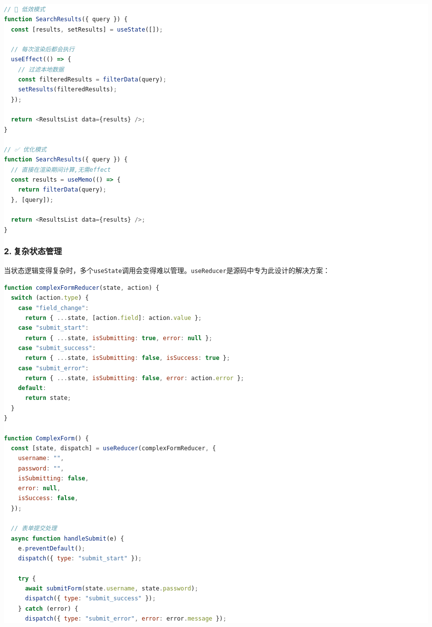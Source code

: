 ```javascript
// 🔴 低效模式
function SearchResults({ query }) {
  const [results, setResults] = useState([]);

  // 每次渲染后都会执行
  useEffect(() => {
    // 过滤本地数据
    const filteredResults = filterData(query);
    setResults(filteredResults);
  });

  return <ResultsList data={results} />;
}

// ✅ 优化模式
function SearchResults({ query }) {
  // 直接在渲染期间计算,无需effect
  const results = useMemo(() => {
    return filterData(query);
  }, [query]);

  return <ResultsList data={results} />;
}
```

### 2. 复杂状态管理

当状态逻辑变得复杂时，多个`useState`调用会变得难以管理。`useReducer`是源码中专为此设计的解决方案：

```javascript
function complexFormReducer(state, action) {
  switch (action.type) {
    case "field_change":
      return { ...state, [action.field]: action.value };
    case "submit_start":
      return { ...state, isSubmitting: true, error: null };
    case "submit_success":
      return { ...state, isSubmitting: false, isSuccess: true };
    case "submit_error":
      return { ...state, isSubmitting: false, error: action.error };
    default:
      return state;
  }
}

function ComplexForm() {
  const [state, dispatch] = useReducer(complexFormReducer, {
    username: "",
    password: "",
    isSubmitting: false,
    error: null,
    isSuccess: false,
  });

  // 表单提交处理
  async function handleSubmit(e) {
    e.preventDefault();
    dispatch({ type: "submit_start" });

    try {
      await submitForm(state.username, state.password);
      dispatch({ type: "submit_success" });
    } catch (error) {
      dispatch({ type: "submit_error", error: error.message });
```